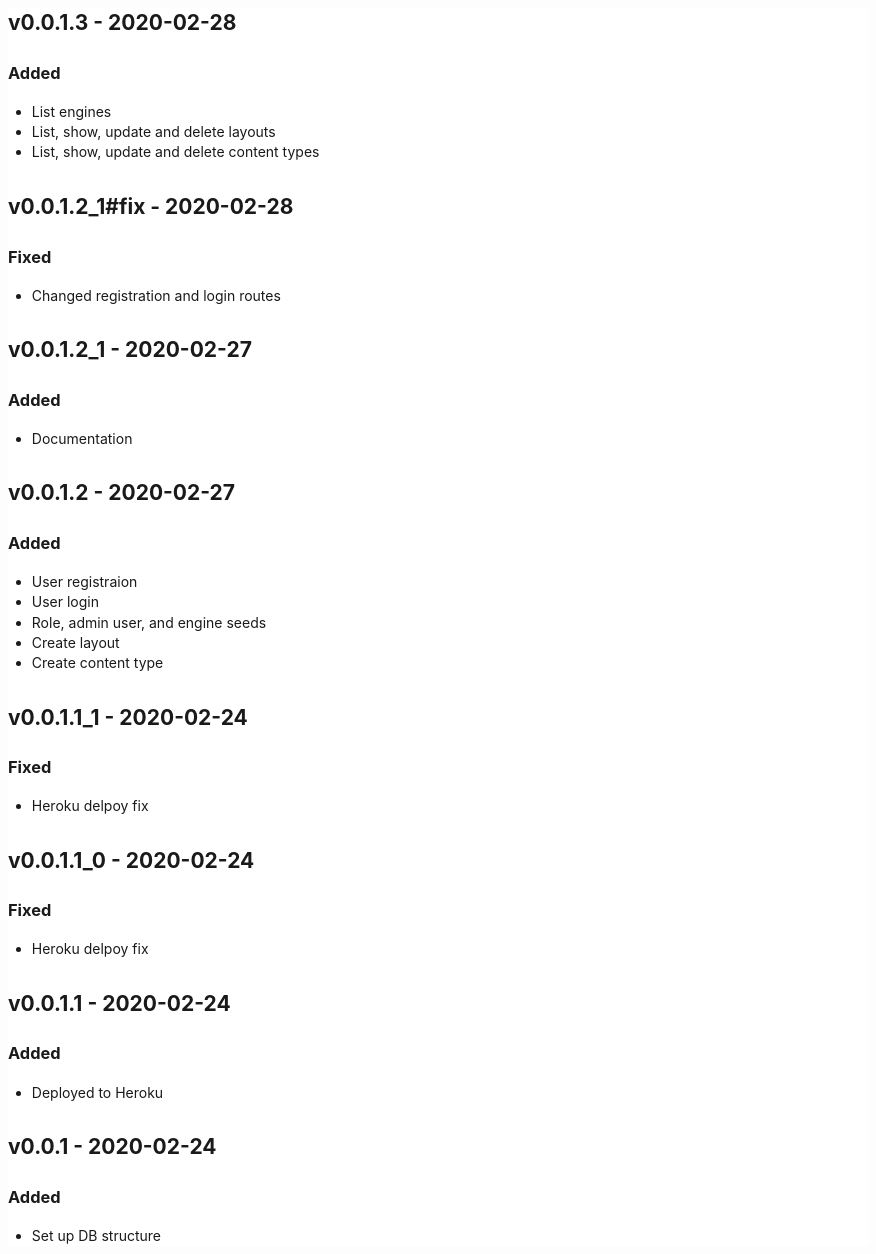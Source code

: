 ## v0.0.1.3 - 2020-02-28

### Added

- List engines
- List, show, update and delete layouts
- List, show, update and delete content types

## v0.0.1.2_1#fix - 2020-02-28

### Fixed

- Changed registration and login routes

## v0.0.1.2_1 - 2020-02-27

### Added

- Documentation

## v0.0.1.2 - 2020-02-27

### Added

- User registraion
- User login
- Role, admin user, and engine seeds
- Create layout
- Create content type

## v0.0.1.1_1 - 2020-02-24

### Fixed

- Heroku delpoy fix

## v0.0.1.1_0 - 2020-02-24

### Fixed

- Heroku delpoy fix

## v0.0.1.1 - 2020-02-24

### Added

- Deployed to Heroku

## v0.0.1 - 2020-02-24

### Added

- Set up DB structure
